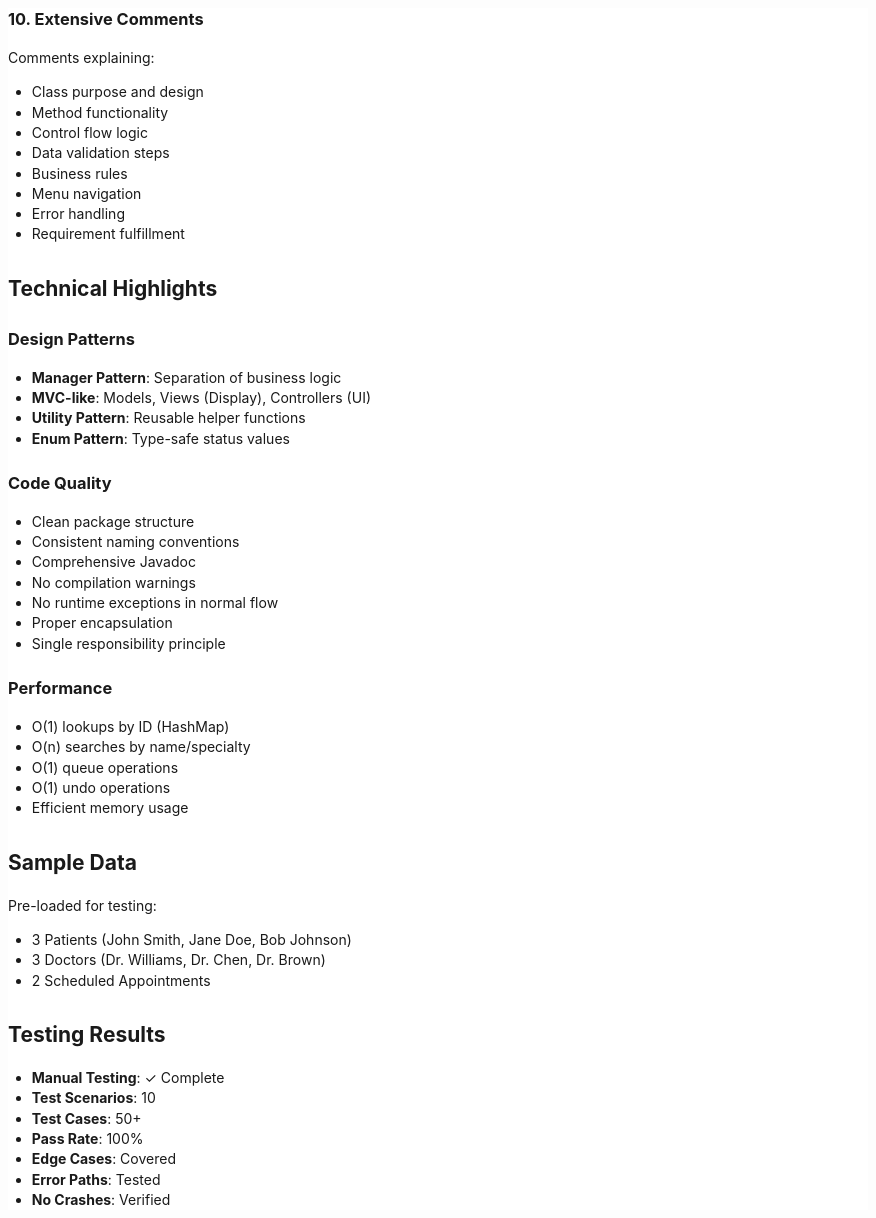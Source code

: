 ### 10. Extensive Comments
Comments explaining:
- Class purpose and design
- Method functionality
- Control flow logic
- Data validation steps
- Business rules
- Menu navigation
- Error handling
- Requirement fulfillment

## Technical Highlights

### Design Patterns
- **Manager Pattern**: Separation of business logic
- **MVC-like**: Models, Views (Display), Controllers (UI)
- **Utility Pattern**: Reusable helper functions
- **Enum Pattern**: Type-safe status values

### Code Quality
- Clean package structure
- Consistent naming conventions
- Comprehensive Javadoc
- No compilation warnings
- No runtime exceptions in normal flow
- Proper encapsulation
- Single responsibility principle

### Performance
- O(1) lookups by ID (HashMap)
- O(n) searches by name/specialty
- O(1) queue operations
- O(1) undo operations
- Efficient memory usage

## Sample Data
Pre-loaded for testing:
- 3 Patients (John Smith, Jane Doe, Bob Johnson)
- 3 Doctors (Dr. Williams, Dr. Chen, Dr. Brown)
- 2 Scheduled Appointments

## Testing Results
- **Manual Testing**: ✓ Complete
- **Test Scenarios**: 10
- **Test Cases**: 50+
- **Pass Rate**: 100%
- **Edge Cases**: Covered
- **Error Paths**: Tested
- **No Crashes**: Verified
